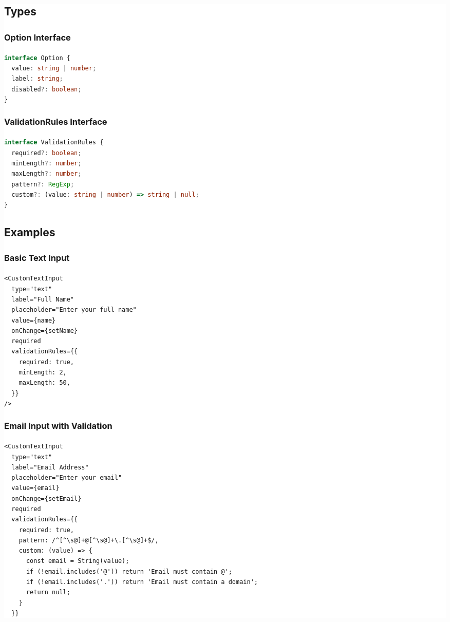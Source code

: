 ## Types

### Option Interface

```typescript
interface Option {
  value: string | number;
  label: string;
  disabled?: boolean;
}
```

### ValidationRules Interface

```typescript
interface ValidationRules {
  required?: boolean;
  minLength?: number;
  maxLength?: number;
  pattern?: RegExp;
  custom?: (value: string | number) => string | null;
}
```

## Examples

### Basic Text Input

```tsx
<CustomTextInput
  type="text"
  label="Full Name"
  placeholder="Enter your full name"
  value={name}
  onChange={setName}
  required
  validationRules={{
    required: true,
    minLength: 2,
    maxLength: 50,
  }}
/>
```

### Email Input with Validation

```tsx
<CustomTextInput
  type="text"
  label="Email Address"
  placeholder="Enter your email"
  value={email}
  onChange={setEmail}
  required
  validationRules={{
    required: true,
    pattern: /^[^\s@]+@[^\s@]+\.[^\s@]+$/,
    custom: (value) => {
      const email = String(value);
      if (!email.includes('@')) return 'Email must contain @';
      if (!email.includes('.')) return 'Email must contain a domain';
      return null;
    }
  }}
```